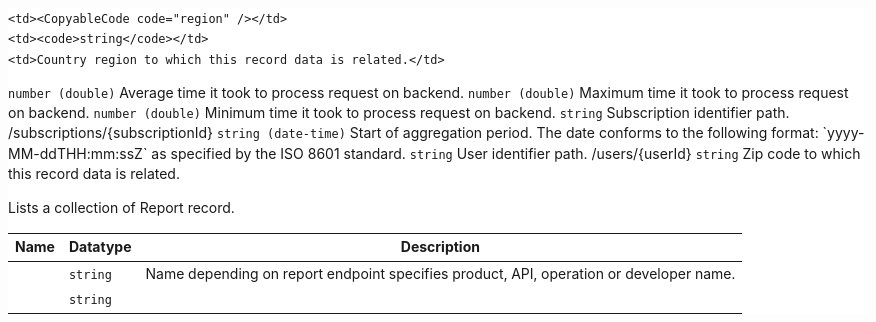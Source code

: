     <td><CopyableCode code="region" /></td>
    <td><code>string</code></td>
    <td>Country region to which this record data is related.</td>
</tr>
<tr>
    <td><CopyableCode code="serviceTimeAvg" /></td>
    <td><code>number (double)</code></td>
    <td>Average time it took to process request on backend.</td>
</tr>
<tr>
    <td><CopyableCode code="serviceTimeMax" /></td>
    <td><code>number (double)</code></td>
    <td>Maximum time it took to process request on backend.</td>
</tr>
<tr>
    <td><CopyableCode code="serviceTimeMin" /></td>
    <td><code>number (double)</code></td>
    <td>Minimum time it took to process request on backend.</td>
</tr>
<tr>
    <td><CopyableCode code="subscriptionId" /></td>
    <td><code>string</code></td>
    <td>Subscription identifier path. /subscriptions/&#123;subscriptionId&#125;</td>
</tr>
<tr>
    <td><CopyableCode code="timestamp" /></td>
    <td><code>string (date-time)</code></td>
    <td>Start of aggregation period. The date conforms to the following format: `yyyy-MM-ddTHH:mm:ssZ` as specified by the ISO 8601 standard. </td>
</tr>
<tr>
    <td><CopyableCode code="userId" /></td>
    <td><code>string</code></td>
    <td>User identifier path. /users/&#123;userId&#125;</td>
</tr>
<tr>
    <td><CopyableCode code="zip" /></td>
    <td><code>string</code></td>
    <td>Zip code to which this record data is related.</td>
</tr>
</tbody>
</table>
</TabItem>
<TabItem value="list_by_operation">

Lists a collection of Report record.

<table>
<thead>
    <tr>
    <th>Name</th>
    <th>Datatype</th>
    <th>Description</th>
    </tr>
</thead>
<tbody>
<tr>
    <td><CopyableCode code="name" /></td>
    <td><code>string</code></td>
    <td>Name depending on report endpoint specifies product, API, operation or developer name.</td>
</tr>
<tr>
    <td><CopyableCode code="apiId" /></td>
    <td><code>string</code></td>
